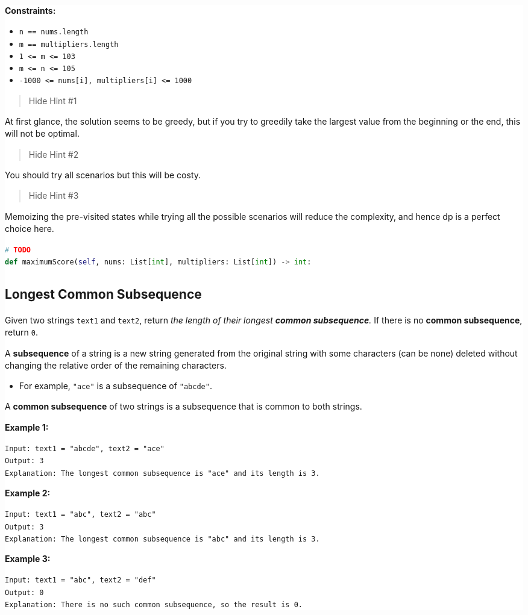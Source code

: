 **Constraints:**

- `n == nums.length`
- `m == multipliers.length`
- `1 <= m <= 103`
- `m <= n <= 105`
- `-1000 <= nums[i], multipliers[i] <= 1000`

> Hide Hint #1 

At first glance, the solution seems to be greedy, but if you try to greedily take the largest value from the beginning or the end, this will not be optimal.

> Hide Hint #2 

You should try all scenarios but this will be costy.

> Hide Hint #3 

Memoizing the pre-visited states while trying all the possible scenarios will reduce the complexity, and hence dp is a perfect choice here.

```python
# TODO
def maximumScore(self, nums: List[int], multipliers: List[int]) -> int:
```



## Longest Common Subsequence

Given two strings `text1` and `text2`, return *the length of their longest **common subsequence**.* If there is no **common subsequence**, return `0`.

A **subsequence** of a string is a new string generated from the original string with some characters (can be none) deleted without changing the relative order of the remaining characters.

- For example, `"ace"` is a subsequence of `"abcde"`.

A **common subsequence** of two strings is a subsequence that is common to both strings.

 

**Example 1:**

```
Input: text1 = "abcde", text2 = "ace" 
Output: 3  
Explanation: The longest common subsequence is "ace" and its length is 3.
```

**Example 2:**

```
Input: text1 = "abc", text2 = "abc"
Output: 3
Explanation: The longest common subsequence is "abc" and its length is 3.
```

**Example 3:**

```
Input: text1 = "abc", text2 = "def"
Output: 0
Explanation: There is no such common subsequence, so the result is 0.
```
